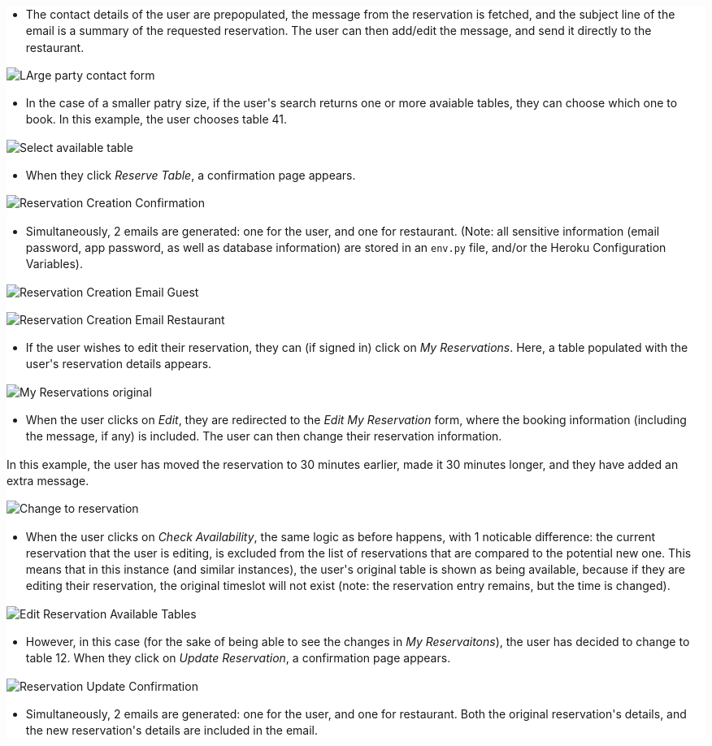 - The contact details of the user are prepopulated, the message from the reservation is fetched, and the subject line of the email is a summary of the requested reservation. The user can then add/edit the message, and send it directly to the restaurant.

![LArge party contact form](/media/readme-images/large_party_contact_form.png)

- In the case of a smaller patry size, if the user's search returns one or more avaiable tables, they can choose which one to book. In this example, the user chooses table 41.

![Select available table](/media/readme-images/select_available_table.png)

- When they click _Reserve Table_, a confirmation page appears.

![Reservation Creation Confirmation](/media/readme-images/reservation_creation_confirmation.png)

- Simultaneously, 2 emails are generated: one for the user, and one for restaurant. (Note: all sensitive information (email password, app password, as well as database information) are stored in an `env.py` file, and/or the Heroku Configuration Variables).

![Reservation Creation Email Guest](/media/readme-images/reservation_creation_guest.png)

![Reservation Creation Email Restaurant](/media/readme-images/reservation_creation_restaurant.png)

- If the user wishes to edit their reservation, they can (if signed in) click on _My Reservations_. Here, a table populated with the user's reservation details appears.

![My Reservations original](/media/readme-images/my_reservations_original.png)

- When the user clicks on _Edit_, they are redirected to the _Edit My Reservation_ form, where the booking information (including the message, if any) is included. The user can then change their reservation information.

In this example, the user has moved the reservation to 30 minutes earlier, made it 30 minutes longer, and they have added an extra message.

![Change to reservation](/media/readme-images/changes_to_reservation.png)

- When the user clicks on _Check Availability_, the same logic as before happens, with 1 noticable difference: the current reservation that the user is editing, is excluded from the list of reservations that are compared to the potential new one. This means that in this instance (and similar instances), the user's original table is shown as being available, because if they are editing their reservation, the original timeslot will not exist (note: the reservation entry remains, but the time is changed). 

![Edit Reservation Available Tables](/media/readme-images/available_tables_edit.png)

- However, in this case (for the sake of being able to see the changes in _My Reservaitons_), the user has decided to change to table 12. When they click on _Update Reservation_, a confirmation page appears.

![Reservation Update Confirmation](/media/readme-images/reservation_update_confirmation.png)

- Simultaneously, 2 emails are generated: one for the user, and one for restaurant. Both the original reservation's details, and the new reservation's details are included in the email.
